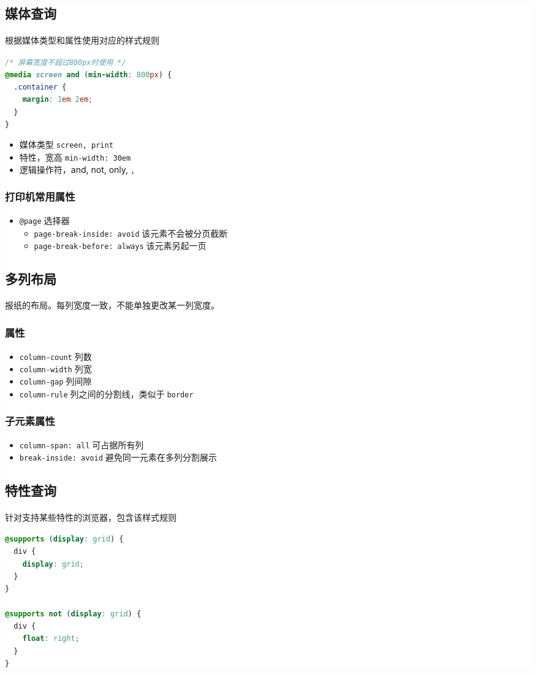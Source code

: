   ```css
  ```

## 媒体查询

根据媒体类型和属性使用对应的样式规则

```css
/* 屏幕宽度不超过800px时使用 */
@media screen and (min-width: 800px) {
  .container {
    margin: 1em 2em;
  }
}
```

* 媒体类型 `screen, print`
* 特性，宽高 `min-width: 30em`
* 逻辑操作符，and, not, only, `,`

### 打印机常用属性

* `@page` 选择器
  * `page-break-inside: avoid` 该元素不会被分页截断
  * `page-break-before: always` 该元素另起一页

## 多列布局

报纸的布局。每列宽度一致，不能单独更改某一列宽度。

### 属性

* `column-count` 列数
* `column-width` 列宽
* `column-gap` 列间隙
* `column-rule` 列之间的分割线，类似于 `border`

### 子元素属性

* `column-span: all` 可占据所有列
* `break-inside: avoid` 避免同一元素在多列分割展示

## 特性查询

针对支持某些特性的浏览器，包含该样式规则

```css
@supports (display: grid) {
  div {
    display: grid;
  }
}

@supports not (display: grid) {
  div {
    float: right;
  }
}
```
